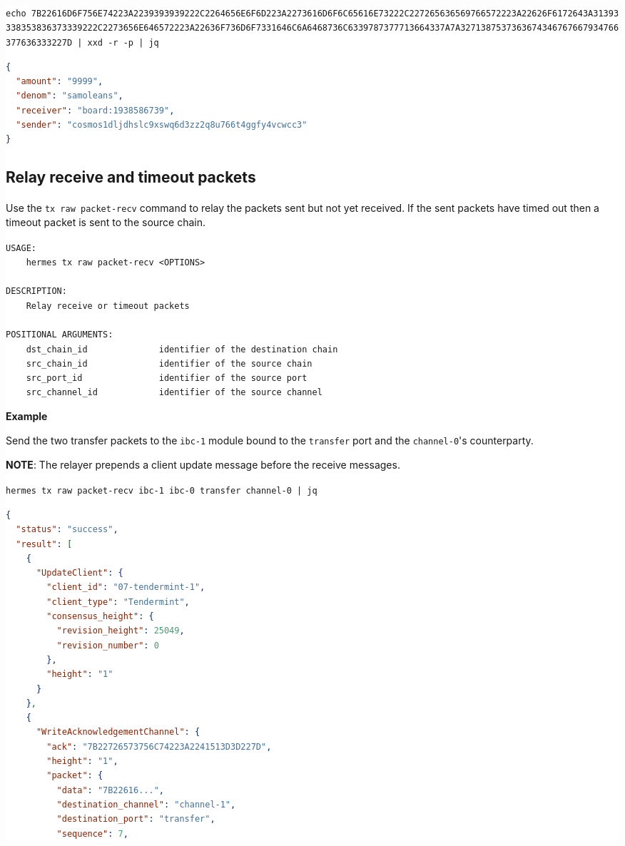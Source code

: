 ```shell
echo 7B22616D6F756E74223A2239393939222C2264656E6F6D223A2273616D6F6C65616E73222C227265636569766572223A22626F6172643A31393338353836373339222C2273656E646572223A22636F736D6F7331646C6A6468736C6339787377713664337A7A3271387537363674346767667934766377636333227D | xxd -r -p | jq
```
```json
{
  "amount": "9999",
  "denom": "samoleans",
  "receiver": "board:1938586739",
  "sender": "cosmos1dljdhslc9xswq6d3zz2q8u766t4ggfy4vcwcc3"
}
```

## Relay receive and timeout packets

Use the `tx raw packet-recv` command to relay the packets sent but not yet received. If the sent packets have timed out then a timeout packet is sent to the source chain.

```shell
USAGE:
    hermes tx raw packet-recv <OPTIONS>

DESCRIPTION:
    Relay receive or timeout packets

POSITIONAL ARGUMENTS:
    dst_chain_id              identifier of the destination chain
    src_chain_id              identifier of the source chain
    src_port_id               identifier of the source port
    src_channel_id            identifier of the source channel
```

__Example__

Send the two transfer packets to the `ibc-1` module bound to the `transfer` port and the `channel-0`'s counterparty.

__NOTE__: The relayer prepends a client update message before the receive messages.

```shell
hermes tx raw packet-recv ibc-1 ibc-0 transfer channel-0 | jq
```

```json
{
  "status": "success",
  "result": [
    {
      "UpdateClient": {
        "client_id": "07-tendermint-1",
        "client_type": "Tendermint",
        "consensus_height": {
          "revision_height": 25049,
          "revision_number": 0
        },
        "height": "1"
      }
    },
    {
      "WriteAcknowledgementChannel": {
        "ack": "7B22726573756C74223A2241513D3D227D",
        "height": "1",
        "packet": {
          "data": "7B22616...",
          "destination_channel": "channel-1",
          "destination_port": "transfer",
          "sequence": 7,
```